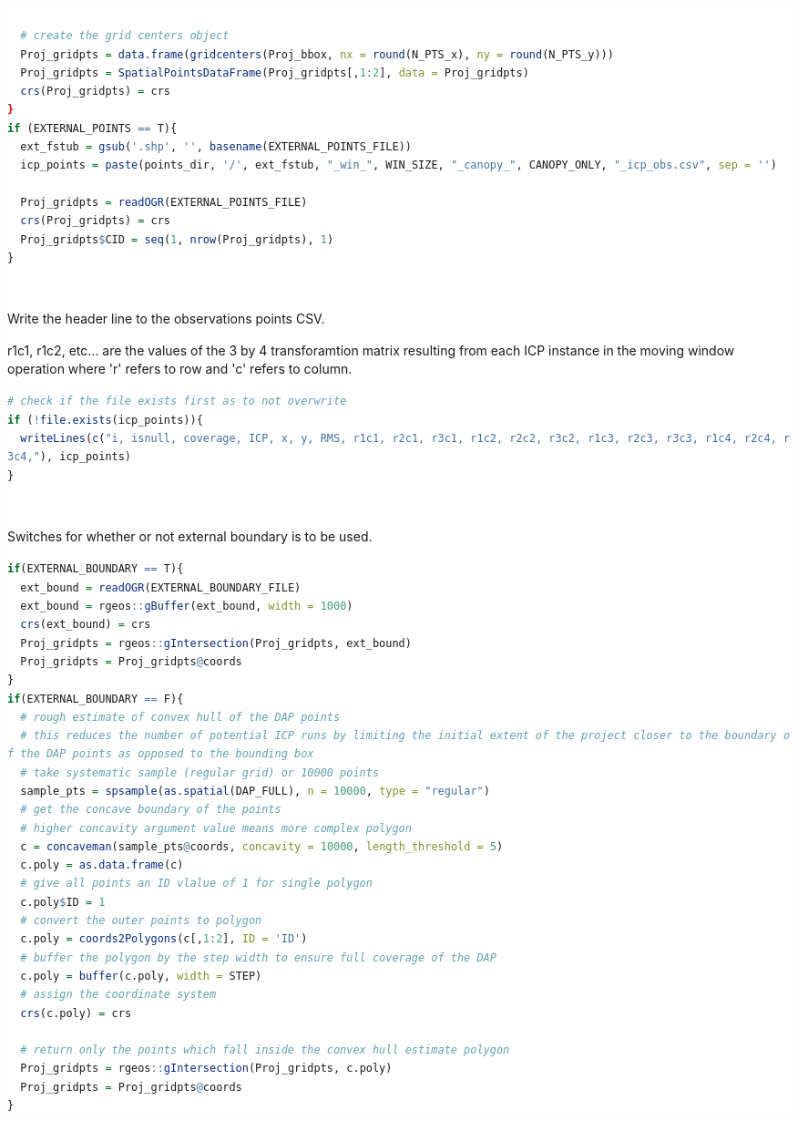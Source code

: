 ``` r
  
  # create the grid centers object
  Proj_gridpts = data.frame(gridcenters(Proj_bbox, nx = round(N_PTS_x), ny = round(N_PTS_y)))
  Proj_gridpts = SpatialPointsDataFrame(Proj_gridpts[,1:2], data = Proj_gridpts)
  crs(Proj_gridpts) = crs
}
if (EXTERNAL_POINTS == T){
  ext_fstub = gsub('.shp', '', basename(EXTERNAL_POINTS_FILE))
  icp_points = paste(points_dir, '/', ext_fstub, "_win_", WIN_SIZE, "_canopy_", CANOPY_ONLY, "_icp_obs.csv", sep = '')
  
  Proj_gridpts = readOGR(EXTERNAL_POINTS_FILE)
  crs(Proj_gridpts) = crs
  Proj_gridpts$CID = seq(1, nrow(Proj_gridpts), 1)
}
```

 

Write the header line to the observations points CSV.

r1c1, r1c2, etc... are the values of the 3 by 4 transforamtion matrix resulting from each ICP instance in the moving window operation where 'r' refers to row and 'c' refers to column.

``` r
# check if the file exists first as to not overwrite
if (!file.exists(icp_points)){
  writeLines(c("i, isnull, coverage, ICP, x, y, RMS, r1c1, r2c1, r3c1, r1c2, r2c2, r3c2, r1c3, r2c3, r3c3, r1c4, r2c4, r3c4,"), icp_points)
}
```

 

Switches for whether or not external boundary is to be used.

``` r
if(EXTERNAL_BOUNDARY == T){
  ext_bound = readOGR(EXTERNAL_BOUNDARY_FILE)
  ext_bound = rgeos::gBuffer(ext_bound, width = 1000)
  crs(ext_bound) = crs
  Proj_gridpts = rgeos::gIntersection(Proj_gridpts, ext_bound)
  Proj_gridpts = Proj_gridpts@coords
}
if(EXTERNAL_BOUNDARY == F){
  # rough estimate of convex hull of the DAP points
  # this reduces the number of potential ICP runs by limiting the initial extent of the project closer to the boundary of the DAP points as opposed to the bounding box
  # take systematic sample (regular grid) or 10000 points
  sample_pts = spsample(as.spatial(DAP_FULL), n = 10000, type = "regular")
  # get the concave boundary of the points
  # higher concavity argument value means more complex polygon
  c = concaveman(sample_pts@coords, concavity = 10000, length_threshold = 5)
  c.poly = as.data.frame(c)
  # give all points an ID vlalue of 1 for single polygon
  c.poly$ID = 1
  # convert the outer points to polygon
  c.poly = coords2Polygons(c[,1:2], ID = 'ID')
  # buffer the polygon by the step width to ensure full coverage of the DAP
  c.poly = buffer(c.poly, width = STEP)
  # assign the coordinate system
  crs(c.poly) = crs
  
  # return only the points which fall inside the convex hull estimate polygon
  Proj_gridpts = rgeos::gIntersection(Proj_gridpts, c.poly)
  Proj_gridpts = Proj_gridpts@coords
}
```